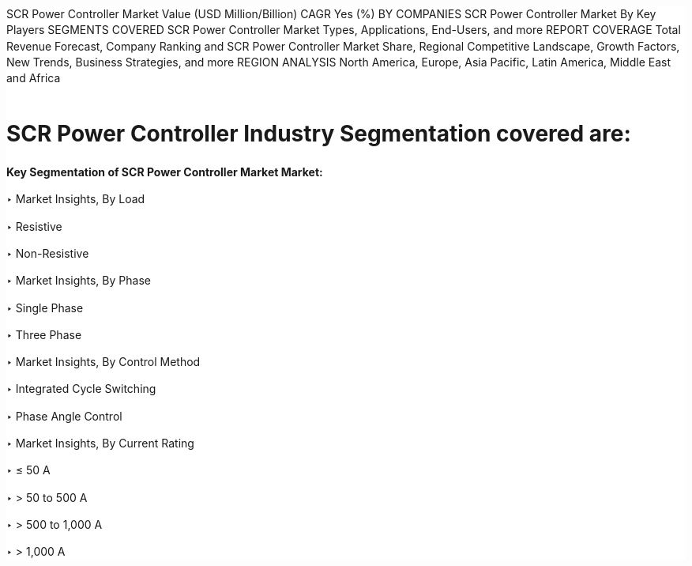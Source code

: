 <td>SCR Power Controller Market Value (USD Million/Billion)</td>
<tr>
<td>CAGR</td>
<td>Yes (%)</td>
</tr>
</tr>
<tr>
<td>BY COMPANIES</td>
<td>SCR Power Controller Market By Key Players</td>
</tr>
<tr>
<td>SEGMENTS COVERED</td>
<td>SCR Power Controller Market Types, Applications, End-Users, and more</td>
</tr>
<tr>
<td>REPORT COVERAGE</td>
<td>Total Revenue Forecast, Company Ranking and SCR Power Controller Market Share, Regional Competitive Landscape, Growth Factors, New Trends, Business Strategies, and more</td>
</tr>
<tr>
<td>REGION ANALYSIS</td>
<td>North America, Europe, Asia Pacific, Latin America, Middle East and Africa</td>
</tr>
</table>

# <strong>SCR Power Controller Industry Segmentation covered are:</strong>

<strong>Key Segmentation of SCR Power Controller Market Market:</strong> 

‣ Market Insights, By Load

‣ Resistive

‣ Non-Resistive

‣ Market Insights, By Phase

‣ Single Phase

‣ Three Phase

‣ Market Insights, By Control Method

‣ Integrated Cycle Switching

‣ Phase Angle Control

‣ Market Insights, By Current Rating

‣ ≤ 50 A

‣ > 50 to 500 A

‣ > 500 to 1,000 A

‣ > 1,000 A
